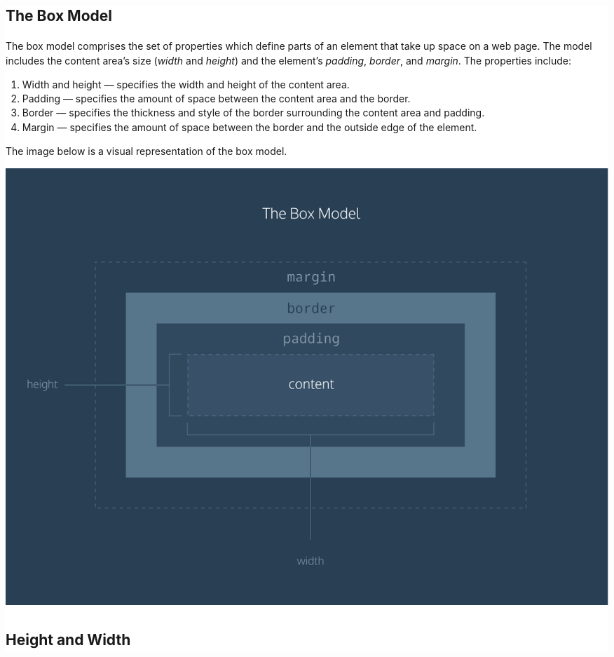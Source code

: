 

## The Box Model

The box model comprises the set of properties which define parts of an element that take up space on a web page. The model includes the content area’s size (*width* and *height*) and the element’s *padding*, *border*, and *margin*. The properties include:

1. Width and height — specifies the width and height of the content area.
2. Padding — specifies the amount of space between the content area and the border.
3. Border — specifies the thickness and style of the border surrounding the content area and padding.
4. Margin — specifies the amount of space between the border and the outside edge of the element.

The image below is a visual representation of the box model.

<img src="images/3.1.png">



## Height and Width
